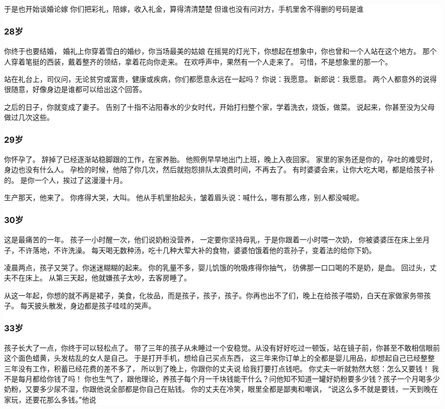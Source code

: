 于是也开始谈婚论嫁
你们把彩礼，陪嫁，收入礼金，算得清清楚楚
但谁也没有问对方，手机里舍不得删的号码是谁

### 28岁
你终于也要结婚，
婚礼上你穿着雪白的婚纱，你当场最美的姑娘
在摇晃的灯光下，你想起在想象中，你也曾和一个人站在这个地方。
那个人穿着笔挺的西装，戴着整齐的领结，拿着花向你走来。
在欢呼声中，果然有一个人走来了。
可惜，不是想象里的那一个。

站在礼台上，司仪问，无论贫穷或富贵，健康或疾病，你们都愿意永远在一起吗？
你说：我愿意。
新郎说：我愿意。
两个人都意外的说得很随意，好像身边是谁都可以给出这个回答。

之后的日子，你就变成了妻子。
告别了十指不沾阳春水的少女时代，开始打扫整个家，学着洗衣，烧饭，做菜。
说起来，你甚至没为父母做过几次这些。

### 29岁
你怀孕了。
辞掉了已经逐渐站稳脚跟的工作，在家养胎。
他照例早早地出门上班，晚上入夜回家。
家里的家务还是你的，孕吐的难受时，
身边也没有什么人。
孕检的时候，他陪了你几次，然后就抱怨排队太浪费时间，不再去了。
有时婆婆会来，让你大吃大喝，都是给孩子补的。
是你一个人，挨过了这漫漫十月。

生产那天，他来了。
你疼得大哭，大叫。
他从手机里抬起头，皱着眉头说：喊什么，哪有那么疼，别人都没喊呢。

### 30岁
这是最痛苦的一年。
孩子一小时醒一次，他们说奶粉没营养，
一定要你坚持母乳，于是你跟着一小时喂一次奶，
你被婆婆压在床上坐月子，不许落地，不许洗澡。
每天喝无数种汤，吃十几种大荤大补的食物，婆婆怕饿着他的乖孙子，变着法的给你下奶。

凌晨两点，孩子又哭了。你迷迷糊糊的起来。
你的乳量不多，婴儿饥饿的吮吸疼得你抽气，
彷佛那一口口喝的不是奶，是血。
回过头，丈夫不在床上。
从第三天起，他就嫌孩子太吵，去客房睡了。

从这一年起，你想的就不再是裙子，美食，化妆品，而是孩子，孩子，孩子。你再也出不了们，晚上在给孩子喂奶，白天在家做家务带孩子。
每天披头散发，身边都是孩子哇哇的哭声。

### 33岁
孩子长大了一点，你终于可以轻松点了。
带了三年的孩子从未睡过一个安稳觉。从没有好好吃过一顿饭，站在镜子前，你甚至不敢相信眼前这个面色蜡黄，头发枯乱的女人是自己。
于是打开手机，想给自己买点东西，
这三年来你订单上的全都是婴儿用品，却想起自己已经整整三年没有工作，积蓄已经花费的差不多了，
所以到了晚上，你跟你的丈夫说 给我打要打点钱吧。
你丈夫一听就勃然大怒：怎么又要钱！
我不是每月都给你钱了吗！
你也生气了，跟他理论，养孩子每个月一千块钱能干什么？问他知不知道一罐好奶粉要多少钱？孩子一个月喝多少奶粉，又要多少尿不湿，你跟他说全部都是你自己在贴钱。
你的丈夫在冷笑，眼里全都是鄙夷和嘲讽，
“说这么多不就是要钱，一天到晚在家玩，还要花那么多钱。”他说
